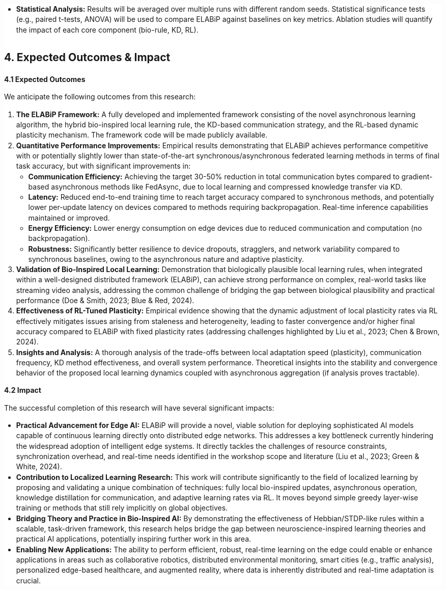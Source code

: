 *   **Statistical Analysis:** Results will be averaged over multiple runs with different random seeds. Statistical significance tests (e.g., paired t-tests, ANOVA) will be used to compare ELABiP against baselines on key metrics. Ablation studies will quantify the impact of each core component (bio-rule, KD, RL).

## **4. Expected Outcomes & Impact**

**4.1 Expected Outcomes**

We anticipate the following outcomes from this research:

1.  **The ELABiP Framework:** A fully developed and implemented framework consisting of the novel asynchronous learning algorithm, the hybrid bio-inspired local learning rule, the KD-based communication strategy, and the RL-based dynamic plasticity mechanism. The framework code will be made publicly available.
2.  **Quantitative Performance Improvements:** Empirical results demonstrating that ELABiP achieves performance competitive with or potentially slightly lower than state-of-the-art synchronous/asynchronous federated learning methods in terms of final task accuracy, but with significant improvements in:
    *   **Communication Efficiency:** Achieving the target 30-50% reduction in total communication bytes compared to gradient-based asynchronous methods like FedAsync, due to local learning and compressed knowledge transfer via KD.
    *   **Latency:** Reduced end-to-end training time to reach target accuracy compared to synchronous methods, and potentially lower per-update latency on devices compared to methods requiring backpropagation. Real-time inference capabilities maintained or improved.
    *   **Energy Efficiency:** Lower energy consumption on edge devices due to reduced communication and computation (no backpropagation).
    *   **Robustness:** Significantly better resilience to device dropouts, stragglers, and network variability compared to synchronous baselines, owing to the asynchronous nature and adaptive plasticity.
3.  **Validation of Bio-Inspired Local Learning:** Demonstration that biologically plausible local learning rules, when integrated within a well-designed distributed framework (ELABiP), can achieve strong performance on complex, real-world tasks like streaming video analysis, addressing the common challenge of bridging the gap between biological plausibility and practical performance (Doe & Smith, 2023; Blue & Red, 2024).
4.  **Effectiveness of RL-Tuned Plasticity:** Empirical evidence showing that the dynamic adjustment of local plasticity rates via RL effectively mitigates issues arising from staleness and heterogeneity, leading to faster convergence and/or higher final accuracy compared to ELABiP with fixed plasticity rates (addressing challenges highlighted by Liu et al., 2023; Chen & Brown, 2024).
5.  **Insights and Analysis:** A thorough analysis of the trade-offs between local adaptation speed (plasticity), communication frequency, KD method effectiveness, and overall system performance. Theoretical insights into the stability and convergence behavior of the proposed local learning dynamics coupled with asynchronous aggregation (if analysis proves tractable).

**4.2 Impact**

The successful completion of this research will have several significant impacts:

*   **Practical Advancement for Edge AI:** ELABiP will provide a novel, viable solution for deploying sophisticated AI models capable of continuous learning directly onto distributed edge networks. This addresses a key bottleneck currently hindering the widespread adoption of intelligent edge systems. It directly tackles the challenges of resource constraints, synchronization overhead, and real-time needs identified in the workshop scope and literature (Liu et al., 2023; Green & White, 2024).
*   **Contribution to Localized Learning Research:** This work will contribute significantly to the field of localized learning by proposing and validating a unique combination of techniques: fully local bio-inspired updates, asynchronous operation, knowledge distillation for communication, and adaptive learning rates via RL. It moves beyond simple greedy layer-wise training or methods that still rely implicitly on global objectives.
*   **Bridging Theory and Practice in Bio-Inspired AI:** By demonstrating the effectiveness of Hebbian/STDP-like rules within a scalable, task-driven framework, this research helps bridge the gap between neuroscience-inspired learning theories and practical AI applications, potentially inspiring further work in this area.
*   **Enabling New Applications:** The ability to perform efficient, robust, real-time learning on the edge could enable or enhance applications in areas such as collaborative robotics, distributed environmental monitoring, smart cities (e.g., traffic analysis), personalized edge-based healthcare, and augmented reality, where data is inherently distributed and real-time adaptation is crucial.